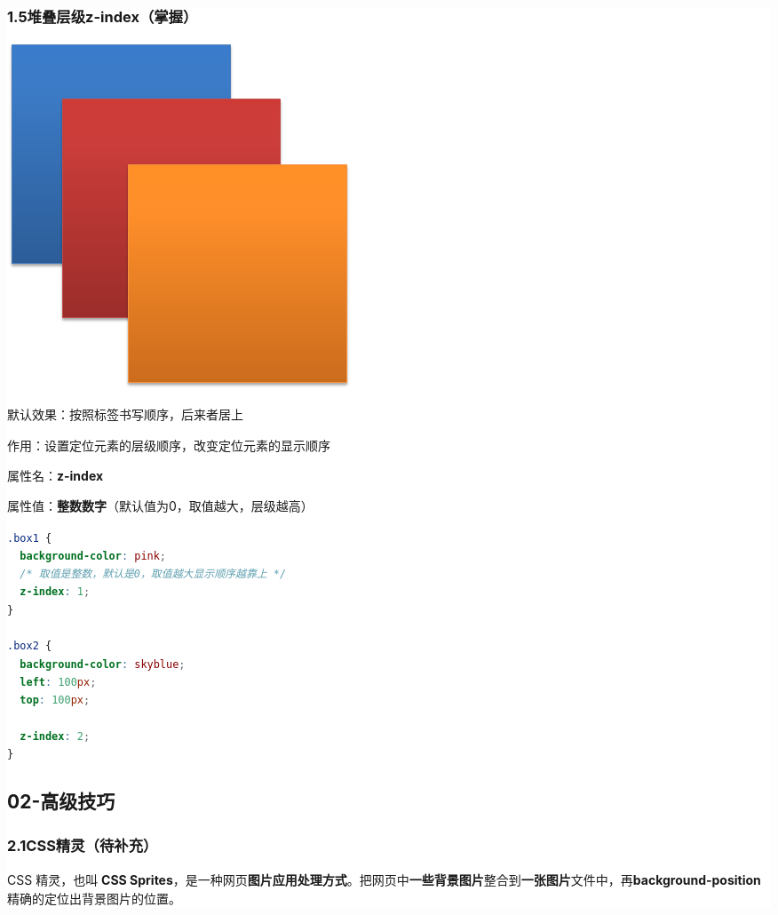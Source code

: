 ### 1.5堆叠层级z-index（掌握）

![1680340281795](./imges/1680340281795.png)

默认效果：按照标签书写顺序，后来者居上

作用：设置定位元素的层级顺序，改变定位元素的显示顺序

属性名：**z-index**

属性值：**整数数字**（默认值为0，取值越大，层级越高）

```css
.box1 {
  background-color: pink;
  /* 取值是整数，默认是0，取值越大显示顺序越靠上 */
  z-index: 1;
}

.box2 {
  background-color: skyblue;
  left: 100px;
  top: 100px;

  z-index: 2;
}
```

## 02-高级技巧

### 2.1CSS精灵（待补充）

CSS 精灵，也叫 **CSS Sprites**，是一种网页**图片应用处理方式**。把网页中**一些背景图片**整合到**一张图片**文件中，再**background-position** 精确的定位出背景图片的位置。
